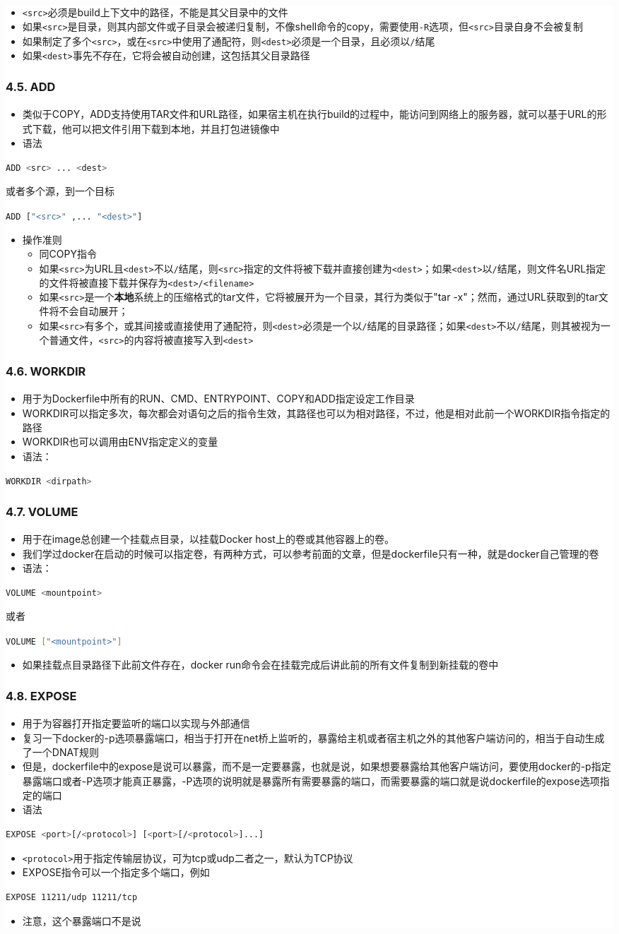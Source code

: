   + `<src>`必须是build上下文中的路径，不能是其父目录中的文件
  + 如果`<src>`是目录，则其内部文件或子目录会被递归复制，不像shell命令的copy，需要使用`-R`选项，但`<src>`目录自身不会被复制
  + 如果制定了多个`<src>`，或在`<src>`中使用了通配符，则`<dest>`必须是一个目录，且必须以`/`结尾
  + 如果`<dest>`事先不存在，它将会被自动创建，这包括其父目录路径

### 4.5. ADD
+ 类似于COPY，ADD支持使用TAR文件和URL路径，如果宿主机在执行build的过程中，能访问到网络上的服务器，就可以基于URL的形式下载，他可以把文件引用下载到本地，并且打包进镜像中
+ 语法
``` bash
ADD <src> ... <dest>
```
或者多个源，到一个目标
``` bash
ADD ["<src>" ,... "<dest>"]
```
+ 操作准则
  + 同COPY指令
  + 如果`<src>`为URL且`<dest>`不以`/`结尾，则`<src>`指定的文件将被下载并直接创建为`<dest>`；如果`<dest>`以`/`结尾，则文件名URL指定的文件将被直接下载并保存为`<dest>/<filename>`
  + 如果`<src>`是一个**本地**系统上的压缩格式的tar文件，它将被展开为一个目录，其行为类似于"tar -x"；然而，通过URL获取到的tar文件将不会自动展开；
  + 如果`<src>`有多个，或其间接或直接使用了通配符，则`<dest>`必须是一个以`/`结尾的目录路径；如果`<dest>`不以`/`结尾，则其被视为一个普通文件，`<src>`的内容将被直接写入到`<dest>`

### 4.6. WORKDIR
+ 用于为Dockerfile中所有的RUN、CMD、ENTRYPOINT、COPY和ADD指定设定工作目录
+ WORKDIR可以指定多次，每次都会对语句之后的指令生效，其路径也可以为相对路径，不过，他是相对此前一个WORKDIR指令指定的路径
+ WORKDIR也可以调用由ENV指定定义的变量
+ 语法：
``` bash
WORKDIR <dirpath>
```

### 4.7. VOLUME
+ 用于在image总创建一个挂载点目录，以挂载Docker host上的卷或其他容器上的卷。
+ 我们学过docker在启动的时候可以指定卷，有两种方式，可以参考前面的文章，但是dockerfile只有一种，就是docker自己管理的卷
+ 语法：
``` bash
VOLUME <mountpoint>
```
或者
``` bash
VOLUME ["<mountpoint>"]
```
+ 如果挂载点目录路径下此前文件存在，docker run命令会在挂载完成后讲此前的所有文件复制到新挂载的卷中

### 4.8. EXPOSE
+ 用于为容器打开指定要监听的端口以实现与外部通信
+ 复习一下docker的-p选项暴露端口，相当于打开在net桥上监听的，暴露给主机或者宿主机之外的其他客户端访问的，相当于自动生成了一个DNAT规则
+ 但是，dockerfile中的expose是说可以暴露，而不是一定要暴露，也就是说，如果想要暴露给其他客户端访问，要使用docker的-p指定暴露端口或者-P选项才能真正暴露，-P选项的说明就是暴露所有需要暴露的端口，而需要暴露的端口就是说dockerfile的expose选项指定的端口
+ 语法
``` bash
EXPOSE <port>[/<protocol>] [<port>[/<protocol>]...]
```
+ `<protocol>`用于指定传输层协议，可为tcp或udp二者之一，默认为TCP协议
+ EXPOSE指令可以一个指定多个端口，例如
``` bash
EXPOSE 11211/udp 11211/tcp
```
+ 注意，这个暴露端口不是说
